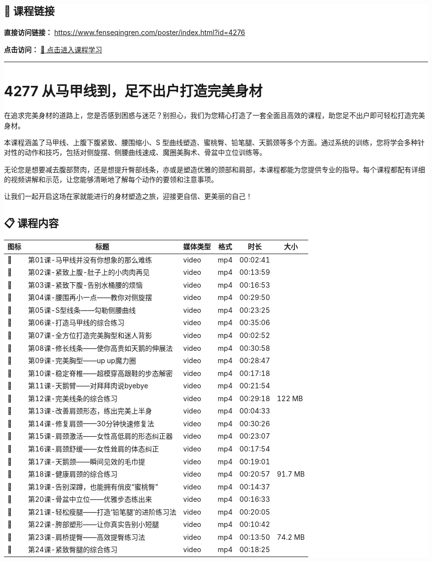 
## 🔗 课程链接

**直接访问链接：** https://www.fenseqingren.com/poster/index.html?id=4276

**点击访问：** [🎯 点击进入课程学习](https://www.fenseqingren.com/poster/index.html?id=4276)

---

# 4277 从马甲线到，足不出户打造完美身材

在追求完美身材的道路上，您是否感到困惑与迷茫？别担心，我们为您精心打造了一套全面且高效的课程，助您足不出户即可轻松打造完美身材。

本课程涵盖了马甲线、上腹下腹紧致、腰围缩小、S 型曲线塑造、蜜桃臀、铅笔腿、天鹅颈等多个方面。通过系统的训练，您将学会多种针对性的动作和技巧，包括对侧旋摆、侧腰曲线速成、魔圈美胸术、骨盆中立位训练等。

无论您是想要减去腹部赘肉，还是想提升臀部线条，亦或是塑造优雅的颈部和肩部，本课程都能为您提供专业的指导。每个课程都配有详细的视频讲解和示范，让您能够清晰地了解每个动作的要领和注意事项。

让我们一起开启这场在家就能进行的身材塑造之旅，迎接更自信、更美丽的自己！

## 📋 课程内容

| 图标 | 标题 | 媒体类型 | 格式 | 时长 | 大小 |
|------|------|----------|------|------|------|
| 🎥 | 第01课-马甲线并没有你想象的那么难练 | video | mp4 | 00:02:41 |  |
| 🎥 | 第02课-紧致上腹-肚子上的小肉肉再见 | video | mp4 | 00:13:59 |  |
| 🎥 | 第03课-紧致下腹-告别水桶腰的烦恼 | video | mp4 | 00:16:53 |  |
| 🎥 | 第04课-腰围再小一点——教你对侧旋摆 | video | mp4 | 00:29:50 |  |
| 🎥 | 第05课-S型线条——勾勒侧腰曲线 | video | mp4 | 00:23:25 |  |
| 🎥 | 第06课-打造马甲线的综合练习 | video | mp4 | 00:35:06 |  |
| 🎥 | 第07课-全方位打造完美胸型和迷人背影 | video | mp4 | 00:02:52 |  |
| 🎥 | 第08课-修长线条——使你高贵如天鹅的伸展法 | video | mp4 | 00:30:58 |  |
| 🎥 | 第09课-完美胸型——up up魔力圈 | video | mp4 | 00:28:47 |  |
| 🎥 | 第10课-稳定脊椎——超模穿高跟鞋的步态解密 | video | mp4 | 00:17:18 |  |
| 🎥 | 第11课-天鹅臂——对拜拜肉说byebye | video | mp4 | 00:21:54 |  |
| 🎥 | 第12课-完美线条的综合练习 | video | mp4 | 00:29:18 | 122 MB |
| 🎥 | 第13课-改善肩颈形态，练出完美上半身 | video | mp4 | 00:04:33 |  |
| 🎥 | 第14课-修复肩颈——30分钟快速修复法 | video | mp4 | 00:30:26 |  |
| 🎥 | 第15课-肩颈激活——女性高低肩的形态纠正器 | video | mp4 | 00:23:07 |  |
| 🎥 | 第16课-肩颈舒缓——女性耸肩的体态纠正 | video | mp4 | 00:17:54 |  |
| 🎥 | 第17课-天鹅颈——瞬间见效的毛巾提 | video | mp4 | 00:19:01 |  |
| 🎥 | 第18课-健康肩颈的综合练习 | video | mp4 | 00:20:57 | 91.7 MB |
| 🎥 | 第19课-告别深蹲，也能拥有俏皮“蜜桃臀” | video | mp4 | 00:14:37 |  |
| 🎥 | 第20课-骨盆中立位——优雅步态练出来 | video | mp4 | 00:16:33 |  |
| 🎥 | 第21课-轻松瘦腿——打造‘铅笔腿’的进阶练习法 | video | mp4 | 00:20:05 |  |
| 🎥 | 第22课-胯部塑形——让你真实告别小短腿 | video | mp4 | 00:10:42 |  |
| 🎥 | 第23课-肩桥提臀——高效提臀练习法 | video | mp4 | 00:13:50 | 74.2 MB |
| 🎥 | 第24课-紧致臀腿的综合练习 | video | mp4 | 00:18:25 |  |